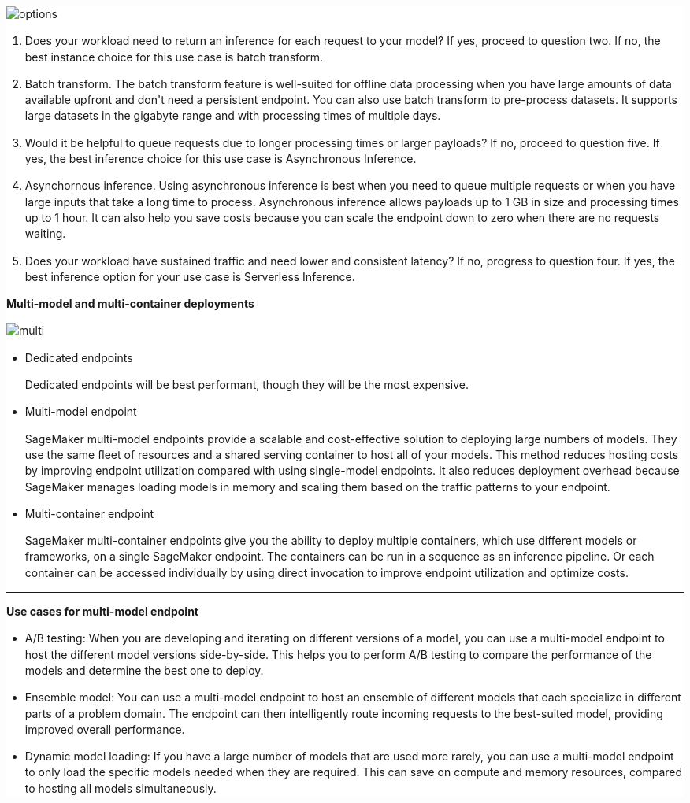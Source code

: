 ![options](/img/deployment-options.png)

1. Does your workload need to return an inference for each request to your model? If yes, proceed to question two. If no, the best instance choice for this use case is batch transform.

2. Batch transform. The batch transform feature is well-suited for offline data processing when you have large amounts of data available upfront and don't need a persistent endpoint. You can also use batch transform to pre-process datasets. It supports large datasets in the gigabyte range and with processing times of multiple days.

3. Would it be helpful to queue requests due to longer processing times or larger payloads? If no, proceed to question five. If yes, the best inference choice for this use case is Asynchronous Inference.

4. Asynchornous inference. Using asynchronous inference is best when you need to queue multiple requests or when you have large inputs that take a long time to process. Asynchronous inference allows payloads up to 1 GB in size and processing times up to 1 hour. It can also help you save costs because you can scale the endpoint down to zero when there are no requests waiting.

5. Does your workload have sustained traffic and need lower and consistent latency? If no, progress to question four. If yes, the best inference option for your use case is Serverless Inference.

**Multi-model and multi-container deployments**

![multi](/img/multi.png)

- Dedicated endpoints

  Dedicated endpoints will be best performant, though they will be the most expensive.

- Multi-model endpoint

  SageMaker multi-model endpoints provide a scalable and cost-effective solution to deploying large numbers of models. They use the same fleet of resources and a shared serving container to host all of your models. This method reduces hosting costs by improving endpoint utilization compared with using single-model endpoints. It also reduces deployment overhead because SageMaker manages loading models in memory and scaling them based on the traffic patterns to your endpoint.

- Multi-container endpoint

  SageMaker multi-container endpoints give you the ability to deploy multiple containers, which use different models or frameworks, on a single SageMaker endpoint. The containers can be run in a sequence as an inference pipeline. Or each container can be accessed individually by using direct invocation to improve endpoint utilization and optimize costs.

---

**Use cases for multi-model endpoint**

- A/B testing: When you are developing and iterating on different versions of a model, you can use a multi-model endpoint to host the different model versions side-by-side. This helps you to perform A/B testing to compare the performance of the models and determine the best one to deploy.

- Ensemble model: You can use a multi-model endpoint to host an ensemble of different models that each specialize in different parts of a problem domain. The endpoint can then intelligently route incoming requests to the best-suited model, providing improved overall performance.

- Dynamic model loading: If you have a large number of models that are used more rarely, you can use a multi-model endpoint to only load the specific models needed when they are required. This can save on compute and memory resources, compared to hosting all models simultaneously.
